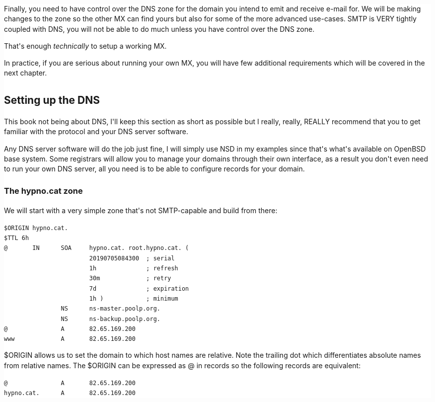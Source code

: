 Finally,
you need to have control over the DNS zone for the domain you intend to emit and receive e-mail for.
We will be making changes to the zone so the other MX can find yours but also for some of the more advanced use-cases.
SMTP is VERY tightly coupled with DNS, you will not be able to do much unless you have control over the DNS zone.

That's enough _technically_ to setup a working MX.

In practice,
if you are serious about running your own MX,
you will have few additional requirements which will be covered in the next chapter.


## Setting up the DNS
This book not being about DNS,
I'll keep this section as short as possible but I really, really, REALLY recommend that you to get familiar with the protocol and your DNS server software.

Any DNS server software will do the job just fine,
I will simply use NSD in my examples since that's what's available on OpenBSD base system.
Some registrars will allow you to manage your domains through their own interface,
as a result you don't even need to run your own DNS server,
all you need is to be able to configure records for your domain.


### The hypno.cat zone

We will start with a very simple zone that's not SMTP-capable and build from there:

```
$ORIGIN hypno.cat.
$TTL 6h
@       IN      SOA     hypno.cat. root.hypno.cat. (
                        20190705084300  ; serial
                        1h              ; refresh
                        30m             ; retry
                        7d              ; expiration
                        1h )            ; minimum
                NS      ns-master.poolp.org.
                NS      ns-backup.poolp.org.
@               A       82.65.169.200
www             A       82.65.169.200
```

$ORIGIN allows us to set the domain to which host names are relative.
Note the trailing dot which differentiates absolute names from relative names.
The $ORIGIN can be expressed as @ in records so the following records are equivalent:

```
@               A       82.65.169.200
hypno.cat.      A       82.65.169.200
```
